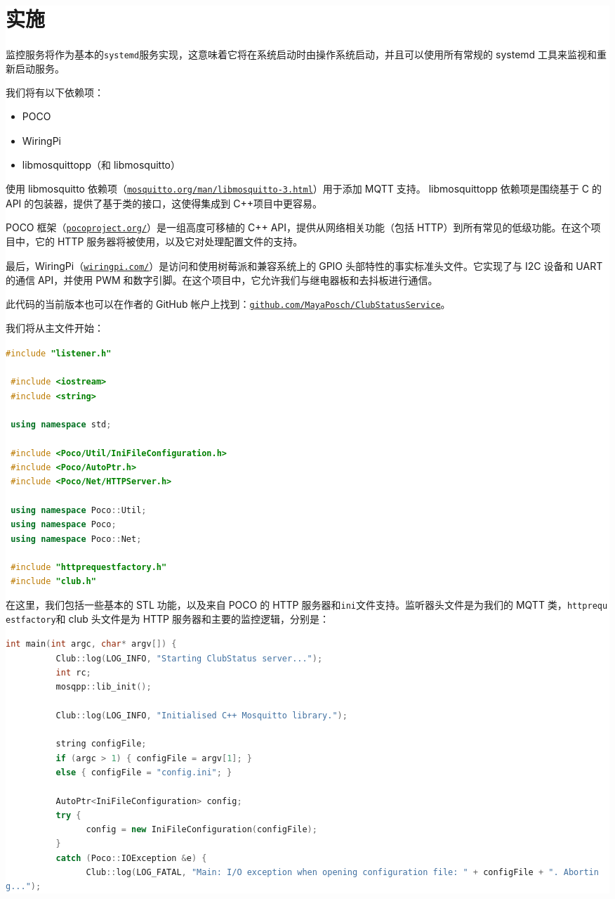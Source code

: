 # 实施

监控服务将作为基本的`systemd`服务实现，这意味着它将在系统启动时由操作系统启动，并且可以使用所有常规的 systemd 工具来监视和重新启动服务。

我们将有以下依赖项：

+   POCO

+   WiringPi

+   libmosquittopp（和 libmosquitto）

使用 libmosquitto 依赖项（[`mosquitto.org/man/libmosquitto-3.html`](https://mosquitto.org/man/libmosquitto-3.html)）用于添加 MQTT 支持。 libmosquittopp 依赖项是围绕基于 C 的 API 的包装器，提供了基于类的接口，这使得集成到 C++项目中更容易。

POCO 框架（[`pocoproject.org/`](https://pocoproject.org/)）是一组高度可移植的 C++ API，提供从网络相关功能（包括 HTTP）到所有常见的低级功能。在这个项目中，它的 HTTP 服务器将被使用，以及它对处理配置文件的支持。

最后，WiringPi（[`wiringpi.com/`](http://wiringpi.com/)）是访问和使用树莓派和兼容系统上的 GPIO 头部特性的事实标准头文件。它实现了与 I2C 设备和 UART 的通信 API，并使用 PWM 和数字引脚。在这个项目中，它允许我们与继电器板和去抖板进行通信。

此代码的当前版本也可以在作者的 GitHub 帐户上找到：[`github.com/MayaPosch/ClubStatusService`](https://github.com/MayaPosch/ClubStatusService)。

我们将从主文件开始：

```cpp
#include "listener.h"

 #include <iostream>
 #include <string>

 using namespace std;

 #include <Poco/Util/IniFileConfiguration.h>
 #include <Poco/AutoPtr.h>
 #include <Poco/Net/HTTPServer.h>

 using namespace Poco::Util;
 using namespace Poco;
 using namespace Poco::Net;

 #include "httprequestfactory.h"
 #include "club.h"
```

在这里，我们包括一些基本的 STL 功能，以及来自 POCO 的 HTTP 服务器和`ini`文件支持。监听器头文件是为我们的 MQTT 类，`httprequestfactory`和 club 头文件是为 HTTP 服务器和主要的监控逻辑，分别是：

```cpp
int main(int argc, char* argv[]) {
          Club::log(LOG_INFO, "Starting ClubStatus server...");
          int rc;
          mosqpp::lib_init();

          Club::log(LOG_INFO, "Initialised C++ Mosquitto library.");

          string configFile;
          if (argc > 1) { configFile = argv[1]; }
          else { configFile = "config.ini"; }

          AutoPtr<IniFileConfiguration> config;
          try {
                config = new IniFileConfiguration(configFile);
          }
          catch (Poco::IOException &e) {
                Club::log(LOG_FATAL, "Main: I/O exception when opening configuration file: " + configFile + ". Aborting...");
```